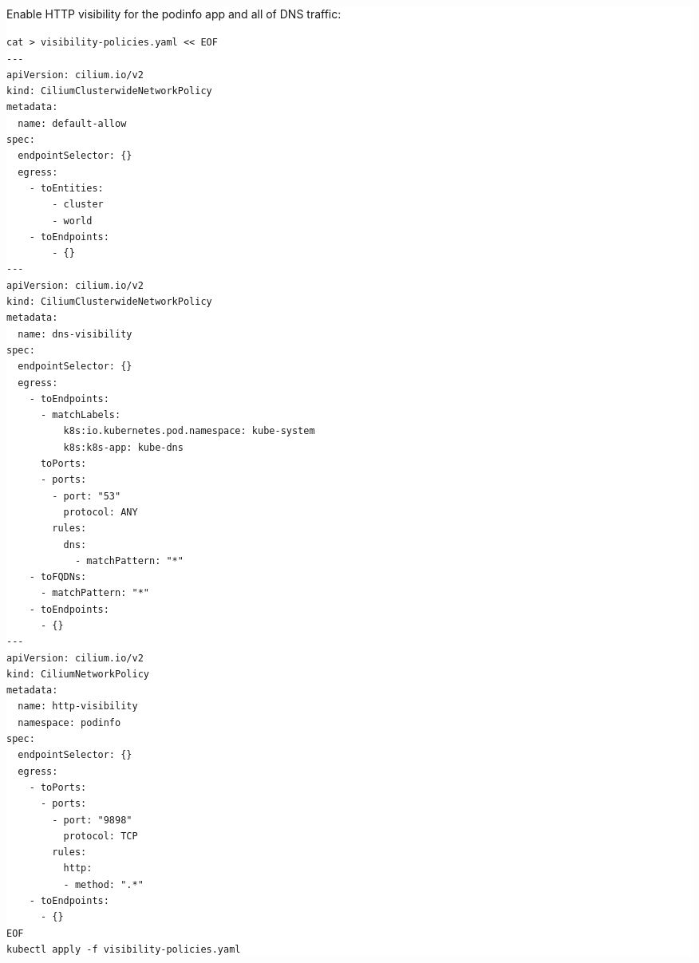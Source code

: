 Enable HTTP visibility for the podinfo app and all of DNS traffic:
```
cat > visibility-policies.yaml << EOF
---
apiVersion: cilium.io/v2
kind: CiliumClusterwideNetworkPolicy
metadata:
  name: default-allow
spec:
  endpointSelector: {}
  egress:
    - toEntities:
        - cluster
        - world
    - toEndpoints:
        - {}
---
apiVersion: cilium.io/v2
kind: CiliumClusterwideNetworkPolicy
metadata:
  name: dns-visibility
spec:
  endpointSelector: {}
  egress:
    - toEndpoints:
      - matchLabels:
          k8s:io.kubernetes.pod.namespace: kube-system
          k8s:k8s-app: kube-dns
      toPorts:
      - ports:
        - port: "53"
          protocol: ANY
        rules:
          dns:
            - matchPattern: "*"
    - toFQDNs:
      - matchPattern: "*"
    - toEndpoints:
      - {}
---
apiVersion: cilium.io/v2
kind: CiliumNetworkPolicy
metadata:
  name: http-visibility
  namespace: podinfo
spec:
  endpointSelector: {}
  egress:
    - toPorts:
      - ports:
        - port: "9898"
          protocol: TCP
        rules:
          http:
          - method: ".*"
    - toEndpoints:
      - {}
EOF
kubectl apply -f visibility-policies.yaml
```
